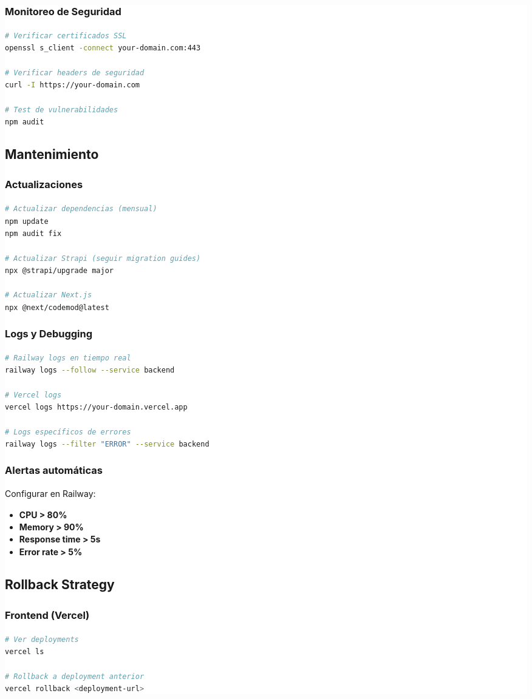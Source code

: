 ### Monitoreo de Seguridad
```bash
# Verificar certificados SSL
openssl s_client -connect your-domain.com:443

# Verificar headers de seguridad
curl -I https://your-domain.com

# Test de vulnerabilidades
npm audit
```

## Mantenimiento

### Actualizaciones
```bash
# Actualizar dependencias (mensual)
npm update
npm audit fix

# Actualizar Strapi (seguir migration guides)
npx @strapi/upgrade major

# Actualizar Next.js
npx @next/codemod@latest
```

### Logs y Debugging
```bash
# Railway logs en tiempo real
railway logs --follow --service backend

# Vercel logs
vercel logs https://your-domain.vercel.app

# Logs específicos de errores
railway logs --filter "ERROR" --service backend
```

### Alertas automáticas
Configurar en Railway:
- **CPU > 80%**
- **Memory > 90%**
- **Response time > 5s**
- **Error rate > 5%**

## Rollback Strategy

### Frontend (Vercel)
```bash
# Ver deployments
vercel ls

# Rollback a deployment anterior
vercel rollback <deployment-url>
```
